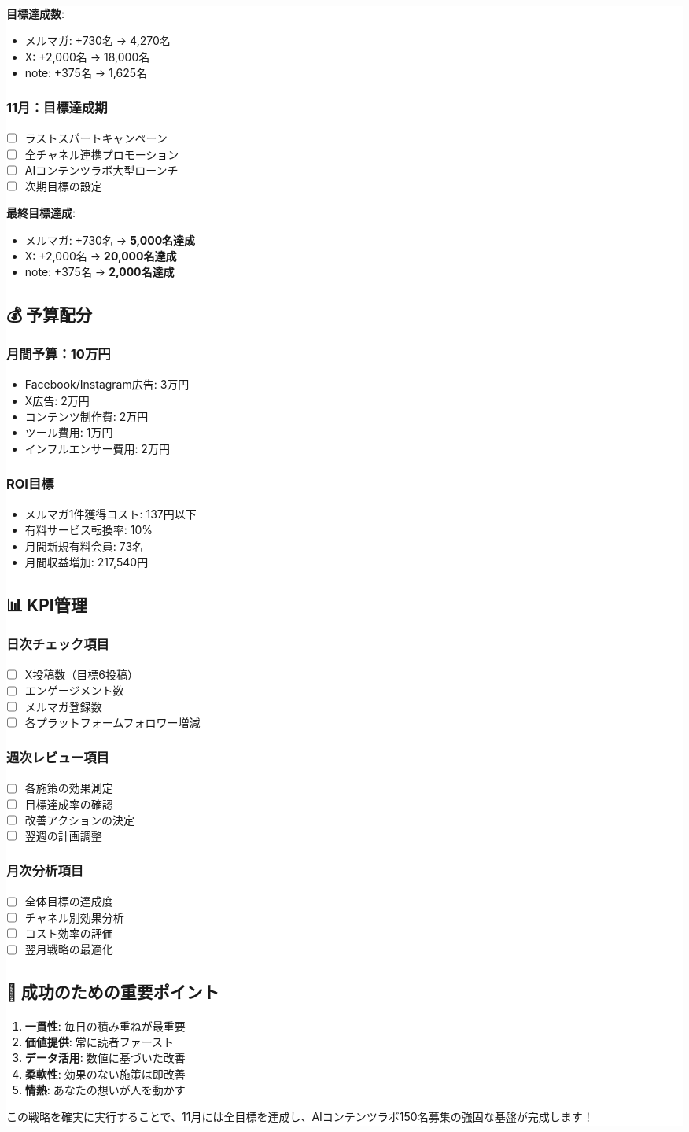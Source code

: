 **目標達成数**:
- メルマガ: +730名 → 4,270名
- X: +2,000名 → 18,000名
- note: +375名 → 1,625名

### 11月：目標達成期
- [ ] ラストスパートキャンペーン
- [ ] 全チャネル連携プロモーション
- [ ] AIコンテンツラボ大型ローンチ
- [ ] 次期目標の設定

**最終目標達成**:
- メルマガ: +730名 → **5,000名達成**
- X: +2,000名 → **20,000名達成**
- note: +375名 → **2,000名達成**

## 💰 予算配分

### 月間予算：10万円
- Facebook/Instagram広告: 3万円
- X広告: 2万円
- コンテンツ制作費: 2万円
- ツール費用: 1万円
- インフルエンサー費用: 2万円

### ROI目標
- メルマガ1件獲得コスト: 137円以下
- 有料サービス転換率: 10%
- 月間新規有料会員: 73名
- 月間収益増加: 217,540円

## 📊 KPI管理

### 日次チェック項目
- [ ] X投稿数（目標6投稿）
- [ ] エンゲージメント数
- [ ] メルマガ登録数
- [ ] 各プラットフォームフォロワー増減

### 週次レビュー項目
- [ ] 各施策の効果測定
- [ ] 目標達成率の確認
- [ ] 改善アクションの決定
- [ ] 翌週の計画調整

### 月次分析項目
- [ ] 全体目標の達成度
- [ ] チャネル別効果分析
- [ ] コスト効率の評価
- [ ] 翌月戦略の最適化

## 🚀 成功のための重要ポイント

1. **一貫性**: 毎日の積み重ねが最重要
2. **価値提供**: 常に読者ファースト
3. **データ活用**: 数値に基づいた改善
4. **柔軟性**: 効果のない施策は即改善
5. **情熱**: あなたの想いが人を動かす

この戦略を確実に実行することで、11月には全目標を達成し、AIコンテンツラボ150名募集の強固な基盤が完成します！